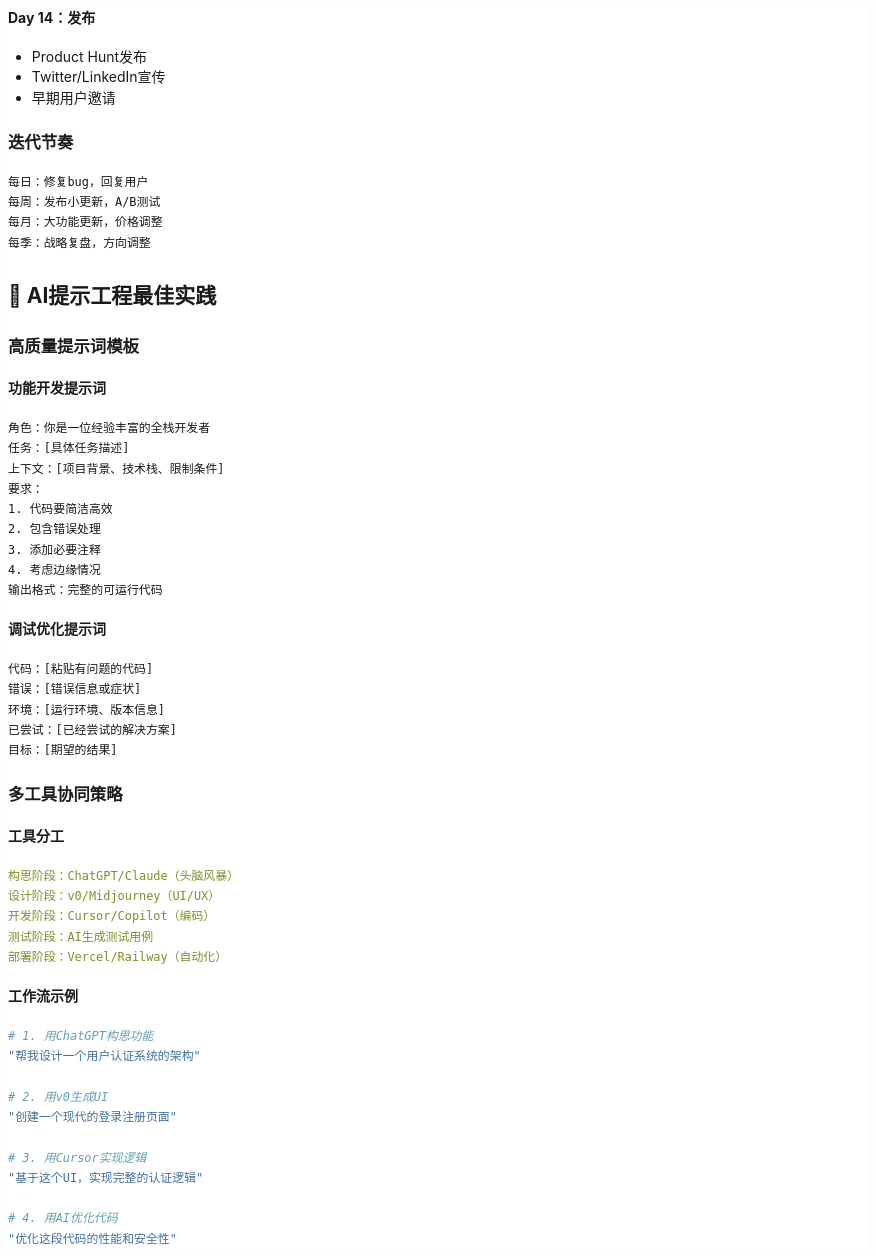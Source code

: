 #### Day 14：发布
- Product Hunt发布
- Twitter/LinkedIn宣传
- 早期用户邀请

### 迭代节奏
```
每日：修复bug，回复用户
每周：发布小更新，A/B测试
每月：大功能更新，价格调整
每季：战略复盘，方向调整
```

## 🤖 AI提示工程最佳实践

### 高质量提示词模板

#### 功能开发提示词
```
角色：你是一位经验丰富的全栈开发者
任务：[具体任务描述]
上下文：[项目背景、技术栈、限制条件]
要求：
1. 代码要简洁高效
2. 包含错误处理
3. 添加必要注释
4. 考虑边缘情况
输出格式：完整的可运行代码
```

#### 调试优化提示词
```
代码：[粘贴有问题的代码]
错误：[错误信息或症状]
环境：[运行环境、版本信息]
已尝试：[已经尝试的解决方案]
目标：[期望的结果]
```

### 多工具协同策略

#### 工具分工
```yaml
构思阶段：ChatGPT/Claude（头脑风暴）
设计阶段：v0/Midjourney（UI/UX）
开发阶段：Cursor/Copilot（编码）
测试阶段：AI生成测试用例
部署阶段：Vercel/Railway（自动化）
```

#### 工作流示例
```bash
# 1. 用ChatGPT构思功能
"帮我设计一个用户认证系统的架构"

# 2. 用v0生成UI
"创建一个现代的登录注册页面"

# 3. 用Cursor实现逻辑
"基于这个UI，实现完整的认证逻辑"

# 4. 用AI优化代码
"优化这段代码的性能和安全性"
```